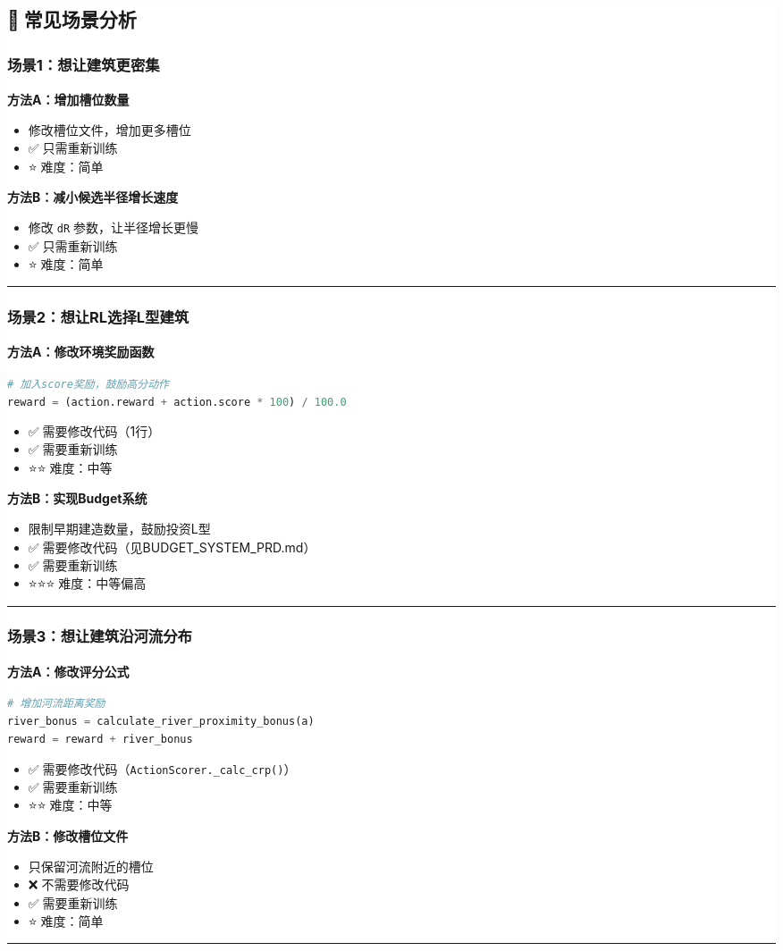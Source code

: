 
## 🎯 常见场景分析

### **场景1：想让建筑更密集**

**方法A：增加槽位数量**
- 修改槽位文件，增加更多槽位
- ✅ 只需重新训练
- ⭐ 难度：简单

**方法B：减小候选半径增长速度**
- 修改 `dR` 参数，让半径增长更慢
- ✅ 只需重新训练
- ⭐ 难度：简单

---

### **场景2：想让RL选择L型建筑**

**方法A：修改环境奖励函数**
```python
# 加入score奖励，鼓励高分动作
reward = (action.reward + action.score * 100) / 100.0
```
- ✅ 需要修改代码（1行）
- ✅ 需要重新训练
- ⭐⭐ 难度：中等

**方法B：实现Budget系统**
- 限制早期建造数量，鼓励投资L型
- ✅ 需要修改代码（见BUDGET_SYSTEM_PRD.md）
- ✅ 需要重新训练
- ⭐⭐⭐ 难度：中等偏高

---

### **场景3：想让建筑沿河流分布**

**方法A：修改评分公式**
```python
# 增加河流距离奖励
river_bonus = calculate_river_proximity_bonus(a)
reward = reward + river_bonus
```
- ✅ 需要修改代码（`ActionScorer._calc_crp()`）
- ✅ 需要重新训练
- ⭐⭐ 难度：中等

**方法B：修改槽位文件**
- 只保留河流附近的槽位
- ❌ 不需要修改代码
- ✅ 需要重新训练
- ⭐ 难度：简单

---
